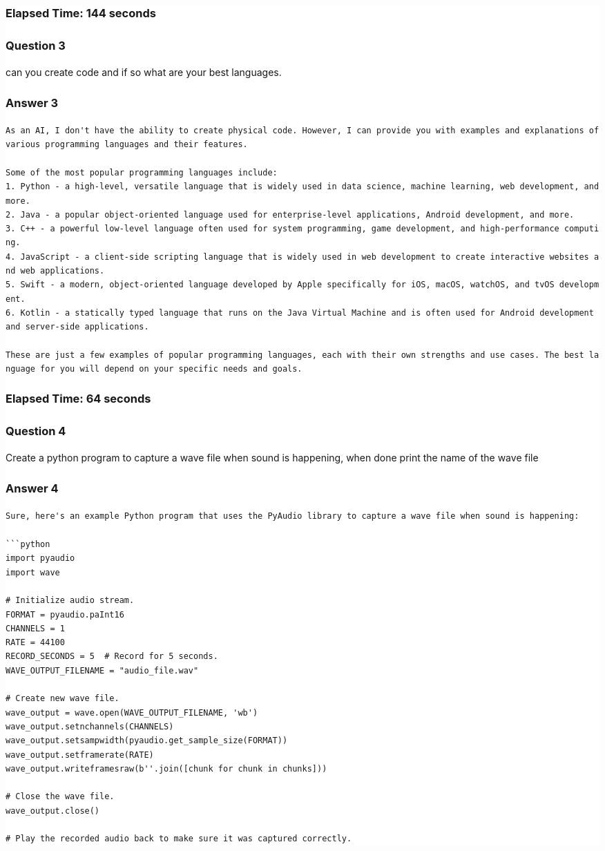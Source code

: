``````
``````
### Elapsed Time: 144 seconds
### Question  3
can you create code and if so what are your best languages.

### Answer  3
``````
As an AI, I don't have the ability to create physical code. However, I can provide you with examples and explanations of various programming languages and their features.

Some of the most popular programming languages include:
1. Python - a high-level, versatile language that is widely used in data science, machine learning, web development, and more.
2. Java - a popular object-oriented language used for enterprise-level applications, Android development, and more.
3. C++ - a powerful low-level language often used for system programming, game development, and high-performance computing.
4. JavaScript - a client-side scripting language that is widely used in web development to create interactive websites and web applications.
5. Swift - a modern, object-oriented language developed by Apple specifically for iOS, macOS, watchOS, and tvOS development.
6. Kotlin - a statically typed language that runs on the Java Virtual Machine and is often used for Android development and server-side applications.

These are just a few examples of popular programming languages, each with their own strengths and use cases. The best language for you will depend on your specific needs and goals.

``````
### Elapsed Time: 64 seconds
### Question  4
Create a python program to capture a wave file when sound is happening, when done print the name of the wave file

### Answer  4
``````
Sure, here's an example Python program that uses the PyAudio library to capture a wave file when sound is happening:

```python
import pyaudio
import wave

# Initialize audio stream.
FORMAT = pyaudio.paInt16
CHANNELS = 1
RATE = 44100
RECORD_SECONDS = 5  # Record for 5 seconds.
WAVE_OUTPUT_FILENAME = "audio_file.wav"

# Create new wave file.
wave_output = wave.open(WAVE_OUTPUT_FILENAME, 'wb')
wave_output.setnchannels(CHANNELS)
wave_output.setsampwidth(pyaudio.get_sample_size(FORMAT))
wave_output.setframerate(RATE)
wave_output.writeframesraw(b''.join([chunk for chunk in chunks]))

# Close the wave file.
wave_output.close()

# Play the recorded audio back to make sure it was captured correctly.
``````